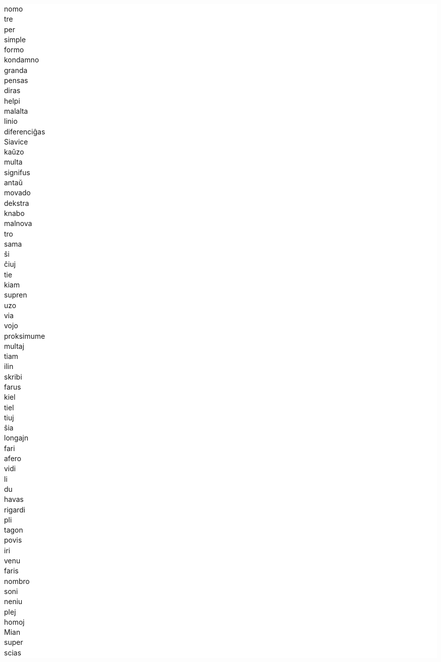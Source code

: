 nomo<br>
tre<br>
per<br>
simple<br>
formo<br>
kondamno<br>
granda<br>
pensas<br>
diras<br>
helpi<br>
malalta<br>
linio<br>
diferenciĝas<br>
Siavice<br>
kaŭzo<br>
multa<br>
signifus<br>
antaŭ<br>
movado<br>
dekstra<br>
knabo<br>
malnova<br>
tro<br>
sama<br>
ŝi<br>
ĉiuj<br>
tie<br>
kiam<br>
supren<br>
uzo<br>
via<br>
vojo<br>
proksimume<br>
multaj<br>
tiam<br>
ilin<br>
skribi<br>
farus<br>
kiel<br>
tiel<br>
tiuj<br>
ŝia<br>
longajn<br>
fari<br>
afero<br>
vidi<br>
li<br>
du<br>
havas<br>
rigardi<br>
pli<br>
tagon<br>
povis<br>
iri<br>
venu<br>
faris<br>
nombro<br>
soni<br>
neniu<br>
plej<br>
homoj<br>
Mian<br>
super<br>
scias<br>